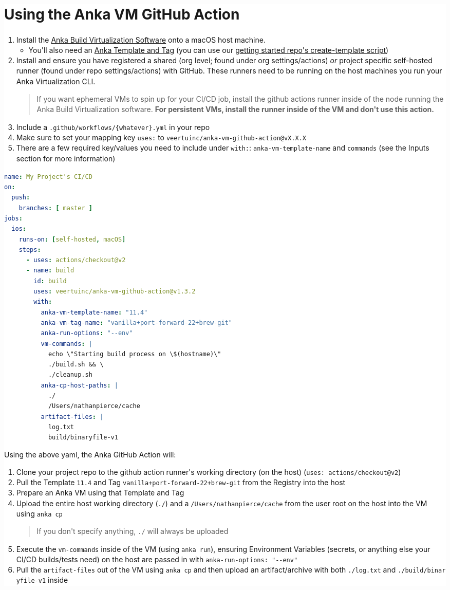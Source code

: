 # Using the Anka VM GitHub Action

1. Install the [Anka Build Virtualization Software](https://github.com/veertuinc/getting-started#initial-setup) onto a macOS host machine. 
    - You'll also need an [Anka Template and Tag](https://ankadocs.veertu.com/docs/getting-started/creating-your-first-vm/#anka-build-license--cloud-understanding-vm-templates-tags-and-disk-usage) (you can use our [getting started repo's create-template script](https://github.com/veertuinc/getting-started#create-vm-templatebash))
2. Install and ensure you have registered a shared (org level; found under org settings/actions) _or_ project specific self-hosted runner (found under repo settings/actions) with GitHub. These runners need to be running on the host machines you run your Anka Virtualization CLI.
    > If you want ephemeral VMs to spin up for your CI/CD job, install the github actions runner inside of the node running the Anka Build Virtualization software. **For persistent VMs, install the runner inside of the VM and don't use this action.**
3. Include a `.github/workflows/{whatever}.yml` in your repo
4. Make sure to set your mapping key `uses:` to `veertuinc/anka-vm-github-action@vX.X.X`
5. There are a few required key/values you need to include under `with:`: `anka-vm-template-name` and `commands` (see the Inputs section for more information)

```yaml
name: My Project's CI/CD
on:
  push:
    branches: [ master ]
jobs:
  ios:
    runs-on: [self-hosted, macOS]
    steps:
      - uses: actions/checkout@v2
      - name: build
        id: build
        uses: veertuinc/anka-vm-github-action@v1.3.2
        with:
          anka-vm-template-name: "11.4"
          anka-vm-tag-name: "vanilla+port-forward-22+brew-git"
          anka-run-options: "--env"
          vm-commands: |
            echo \"Starting build process on \$(hostname)\"
            ./build.sh && \
            ./cleanup.sh
          anka-cp-host-paths: |
            ./
            /Users/nathanpierce/cache
          artifact-files: |
            log.txt
            build/binaryfile-v1
```

Using the above yaml, the Anka GitHub Action will:

1. Clone your project repo to the github action runner's working directory (on the host) (`uses: actions/checkout@v2`)
2. Pull the Template `11.4` and Tag `vanilla+port-forward-22+brew-git` from the Registry into the host
3. Prepare an Anka VM using that Template and Tag
4. Upload the entire host working directory (`./`) and a `/Users/nathanpierce/cache` from the user root on the host into the VM using `anka cp`
    > If you don't specify anything, `./` will always be uploaded
5. Execute the `vm-commands` inside of the VM (using `anka run`), ensuring Environment Variables (secrets, or anything else your CI/CD builds/tests need) on the host are passed in with `anka-run-options: "--env"`
6. Pull the `artifact-files` out of the VM using `anka cp` and then upload an artifact/archive with both `./log.txt` and `./build/binaryfile-v1` inside
